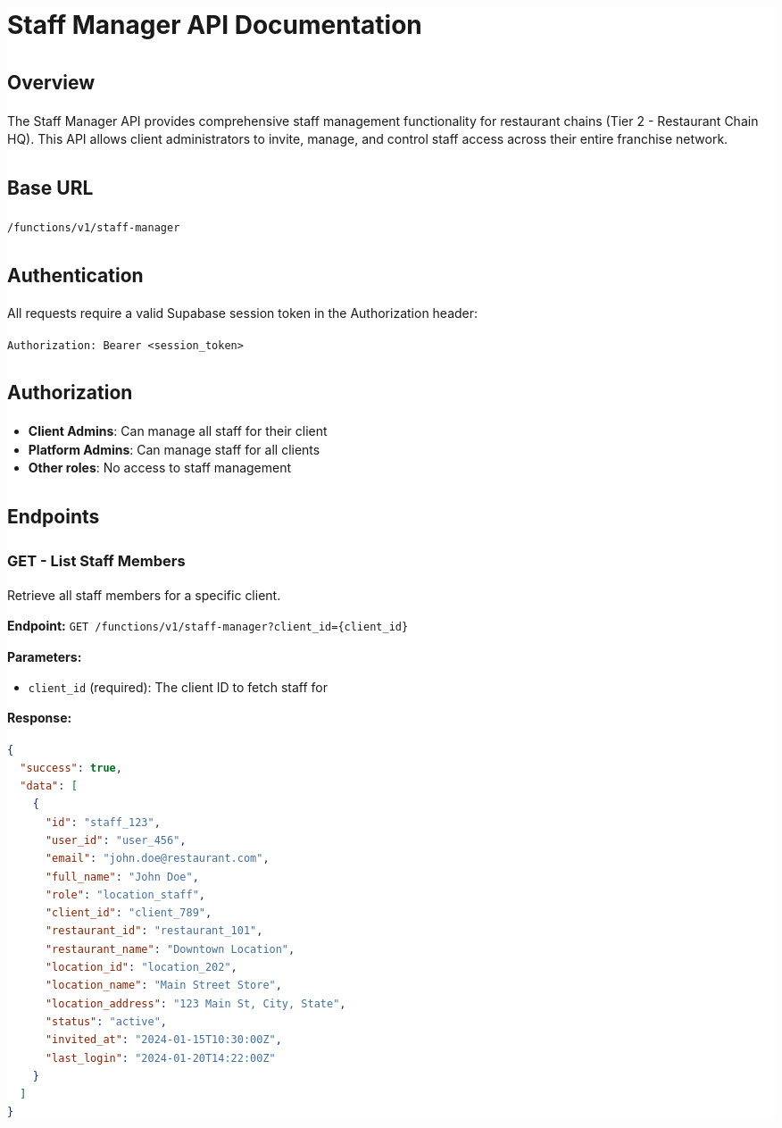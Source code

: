 # Staff Manager API Documentation

## Overview

The Staff Manager API provides comprehensive staff management functionality for restaurant chains (Tier 2 - Restaurant Chain HQ). This API allows client administrators to invite, manage, and control staff access across their entire franchise network.

## Base URL

```
/functions/v1/staff-manager
```

## Authentication

All requests require a valid Supabase session token in the Authorization header:

```
Authorization: Bearer <session_token>
```

## Authorization

- **Client Admins**: Can manage all staff for their client
- **Platform Admins**: Can manage staff for all clients
- **Other roles**: No access to staff management

## Endpoints

### GET - List Staff Members

Retrieve all staff members for a specific client.

**Endpoint:** `GET /functions/v1/staff-manager?client_id={client_id}`

**Parameters:**
- `client_id` (required): The client ID to fetch staff for

**Response:**
```json
{
  "success": true,
  "data": [
    {
      "id": "staff_123",
      "user_id": "user_456",
      "email": "john.doe@restaurant.com",
      "full_name": "John Doe",
      "role": "location_staff",
      "client_id": "client_789",
      "restaurant_id": "restaurant_101",
      "restaurant_name": "Downtown Location",
      "location_id": "location_202",
      "location_name": "Main Street Store",
      "location_address": "123 Main St, City, State",
      "status": "active",
      "invited_at": "2024-01-15T10:30:00Z",
      "last_login": "2024-01-20T14:22:00Z"
    }
  ]
}
```
